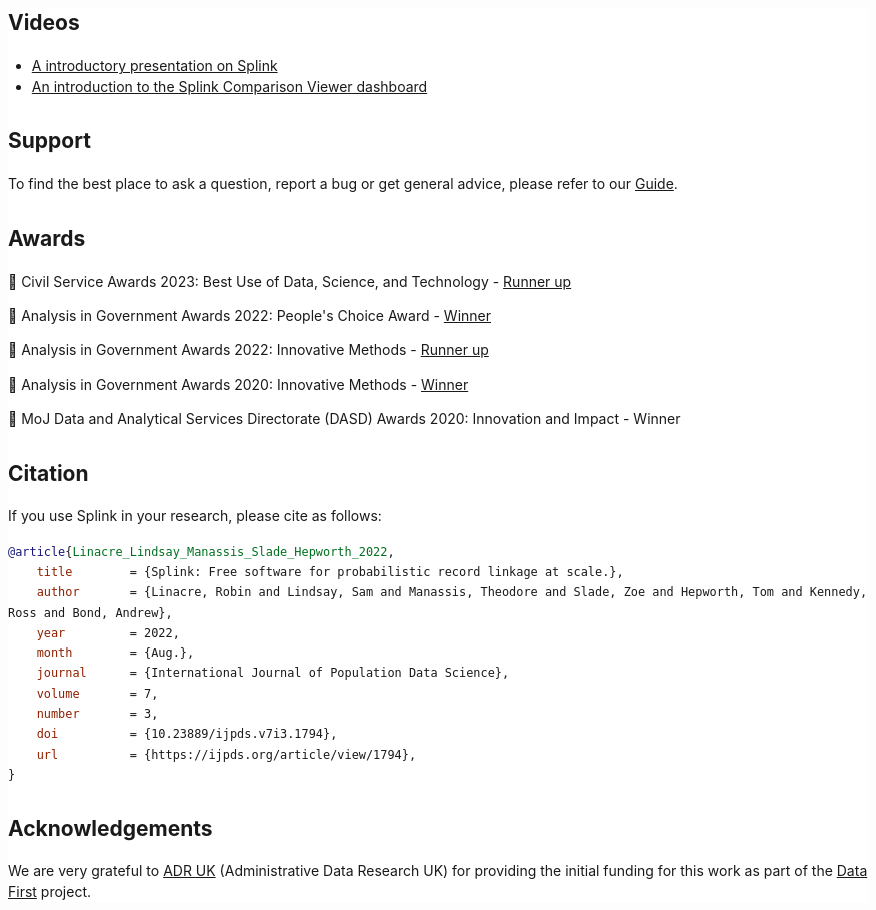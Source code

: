 ## Videos

- [A introductory presentation on Splink](https://www.youtube.com/watch?v=msz3T741KQI)
- [An introduction to the Splink Comparison Viewer dashboard](https://www.youtube.com/watch?v=DNvCMqjipis)


## Support

To find the best place to ask a question, report a bug or get general advice, please refer to our [Guide](./CONTRIBUTING.md).

## Awards

🥈 Civil Service Awards 2023: Best Use of Data, Science, and Technology - [Runner up](https://www.civilserviceawards.com/best-use-of-data-science-and-technology-award-2/)

🥇 Analysis in Government Awards 2022: People's Choice Award - [Winner](https://analysisfunction.civilservice.gov.uk/news/announcing-the-winner-of-the-first-analysis-in-government-peoples-choice-award/)

🥈 Analysis in Government Awards 2022: Innovative Methods - [Runner up](https://twitter.com/gov_analysis/status/1616073633692274689?s=20&t=6TQyNLJRjnhsfJy28Zd6UQ)

🥇 Analysis in Government Awards 2020: Innovative Methods - [Winner](https://www.gov.uk/government/news/launch-of-the-analysis-in-government-awards)

🥇 MoJ Data and Analytical Services Directorate (DASD) Awards 2020: Innovation and Impact - Winner


## Citation

If you use Splink in your research, please cite as follows:

```BibTeX
@article{Linacre_Lindsay_Manassis_Slade_Hepworth_2022,
	title        = {Splink: Free software for probabilistic record linkage at scale.},
	author       = {Linacre, Robin and Lindsay, Sam and Manassis, Theodore and Slade, Zoe and Hepworth, Tom and Kennedy, Ross and Bond, Andrew},
	year         = 2022,
	month        = {Aug.},
	journal      = {International Journal of Population Data Science},
	volume       = 7,
	number       = 3,
	doi          = {10.23889/ijpds.v7i3.1794},
	url          = {https://ijpds.org/article/view/1794},
}
```

## Acknowledgements

We are very grateful to [ADR UK](https://www.adruk.org/) (Administrative Data Research UK) for providing the initial funding for this work as part of the [Data First](https://www.adruk.org/our-work/browse-all-projects/data-first-harnessing-the-potential-of-linked-administrative-data-for-the-justice-system-169/) project.
